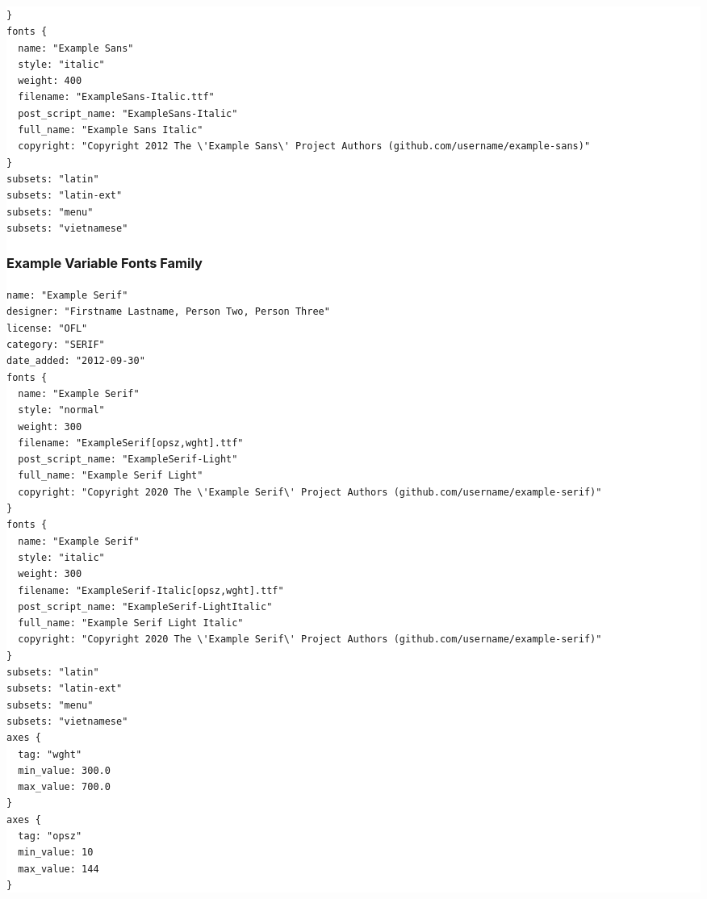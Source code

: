 ```
}
fonts {
  name: "Example Sans"
  style: "italic"
  weight: 400
  filename: "ExampleSans-Italic.ttf"
  post_script_name: "ExampleSans-Italic"
  full_name: "Example Sans Italic"
  copyright: "Copyright 2012 The \'Example Sans\' Project Authors (github.com/username/example-sans)"
}
subsets: "latin"
subsets: "latin-ext"
subsets: "menu"
subsets: "vietnamese"
```

### Example Variable Fonts Family

```
name: "Example Serif"
designer: "Firstname Lastname, Person Two, Person Three"
license: "OFL"
category: "SERIF"
date_added: "2012-09-30"
fonts {
  name: "Example Serif"
  style: "normal"
  weight: 300
  filename: "ExampleSerif[opsz,wght].ttf"
  post_script_name: "ExampleSerif-Light"
  full_name: "Example Serif Light"
  copyright: "Copyright 2020 The \'Example Serif\' Project Authors (github.com/username/example-serif)"
}
fonts {
  name: "Example Serif"
  style: "italic"
  weight: 300
  filename: "ExampleSerif-Italic[opsz,wght].ttf"
  post_script_name: "ExampleSerif-LightItalic"
  full_name: "Example Serif Light Italic"
  copyright: "Copyright 2020 The \'Example Serif\' Project Authors (github.com/username/example-serif)"
}
subsets: "latin"
subsets: "latin-ext"
subsets: "menu"
subsets: "vietnamese"
axes {
  tag: "wght"
  min_value: 300.0
  max_value: 700.0
}
axes {
  tag: "opsz"
  min_value: 10
  max_value: 144
}
```
